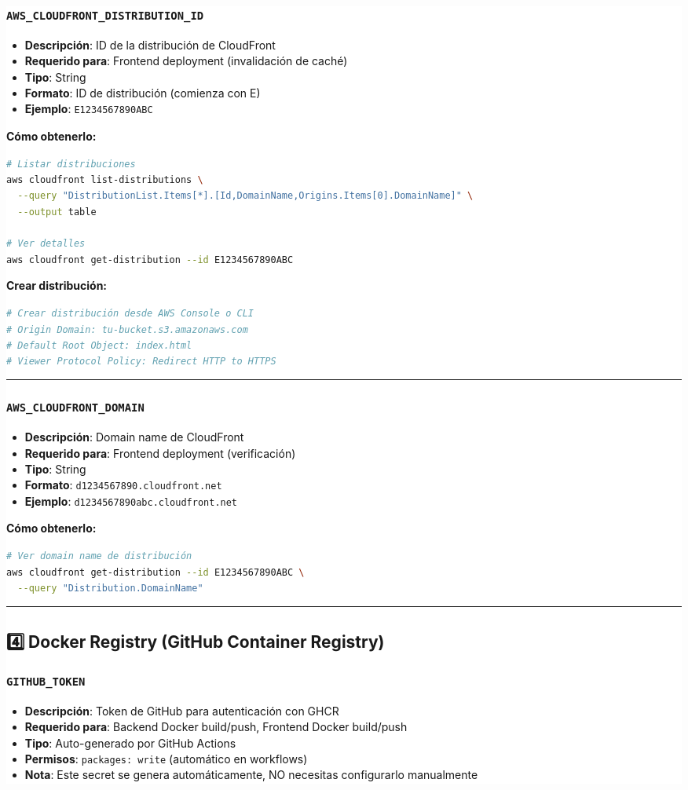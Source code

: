 
### `AWS_CLOUDFRONT_DISTRIBUTION_ID`
- **Descripción**: ID de la distribución de CloudFront
- **Requerido para**: Frontend deployment (invalidación de caché)
- **Tipo**: String
- **Formato**: ID de distribución (comienza con E)
- **Ejemplo**: `E1234567890ABC`

**Cómo obtenerlo:**
```bash
# Listar distribuciones
aws cloudfront list-distributions \
  --query "DistributionList.Items[*].[Id,DomainName,Origins.Items[0].DomainName]" \
  --output table

# Ver detalles
aws cloudfront get-distribution --id E1234567890ABC
```

**Crear distribución:**
```bash
# Crear distribución desde AWS Console o CLI
# Origin Domain: tu-bucket.s3.amazonaws.com
# Default Root Object: index.html
# Viewer Protocol Policy: Redirect HTTP to HTTPS
```

---

### `AWS_CLOUDFRONT_DOMAIN`
- **Descripción**: Domain name de CloudFront
- **Requerido para**: Frontend deployment (verificación)
- **Tipo**: String
- **Formato**: `d1234567890.cloudfront.net`
- **Ejemplo**: `d1234567890abc.cloudfront.net`

**Cómo obtenerlo:**
```bash
# Ver domain name de distribución
aws cloudfront get-distribution --id E1234567890ABC \
  --query "Distribution.DomainName"
```

---

## 4️⃣ Docker Registry (GitHub Container Registry)

### `GITHUB_TOKEN`
- **Descripción**: Token de GitHub para autenticación con GHCR
- **Requerido para**: Backend Docker build/push, Frontend Docker build/push
- **Tipo**: Auto-generado por GitHub Actions
- **Permisos**: `packages: write` (automático en workflows)
- **Nota**: Este secret se genera automáticamente, NO necesitas configurarlo manualmente
